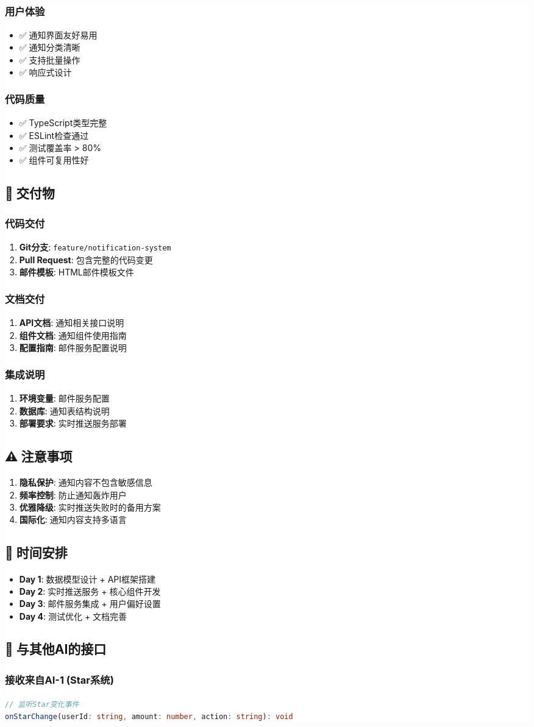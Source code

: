 ### 用户体验
- ✅ 通知界面友好易用
- ✅ 通知分类清晰
- ✅ 支持批量操作
- ✅ 响应式设计

### 代码质量
- ✅ TypeScript类型完整
- ✅ ESLint检查通过
- ✅ 测试覆盖率 > 80%
- ✅ 组件可复用性好

## 🔄 交付物

### 代码交付
1. **Git分支**: `feature/notification-system`
2. **Pull Request**: 包含完整的代码变更
3. **邮件模板**: HTML邮件模板文件

### 文档交付
1. **API文档**: 通知相关接口说明
2. **组件文档**: 通知组件使用指南
3. **配置指南**: 邮件服务配置说明

### 集成说明
1. **环境变量**: 邮件服务配置
2. **数据库**: 通知表结构说明
3. **部署要求**: 实时推送服务部署

## ⚠️ 注意事项

1. **隐私保护**: 通知内容不包含敏感信息
2. **频率控制**: 防止通知轰炸用户
3. **优雅降级**: 实时推送失败时的备用方案
4. **国际化**: 通知内容支持多语言

## 📅 时间安排

- **Day 1**: 数据模型设计 + API框架搭建
- **Day 2**: 实时推送服务 + 核心组件开发
- **Day 3**: 邮件服务集成 + 用户偏好设置
- **Day 4**: 测试优化 + 文档完善

## 🤝 与其他AI的接口

### 接收来自AI-1 (Star系统)
```typescript
// 监听Star变化事件
onStarChange(userId: string, amount: number, action: string): void
```
